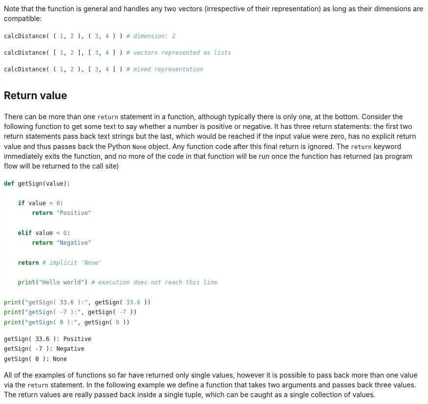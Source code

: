 Note that the function is general and handles any two vectors (irrespective of their representation) as long as their dimensions are compatible:


```python
calcDistance( ( 1, 2 ), ( 3, 4 ) ) # dimension: 2
```


```python
calcDistance( [ 1, 2 ], [ 3, 4 ] ) # vectors represented as lists
```


```python
calcDistance( ( 1, 2 ), [ 3, 4 ] ) # mixed representation
```

## Return value

There can be more than one `return` statement in a function, although typically there is only one, at the bottom. Consider the following function to get some text to say whether a number is positive or negative. It has three return statements: the first two return statements pass back text strings but the last, which would be reached if the input value were zero, has no explicit return value and thus passes back the Python `None` object. Any function code after this final return is ignored. 
The `return` keyword immediately exits the function, and no more of the code in that function will be run once the function has returned (as program flow will be returned to the call site)


```python
def getSign(value):
    
    if value > 0:
        return "Positive"
    
    elif value < 0:
        return "Negative"
    
    return # implicit 'None'

    print("Hello world") # execution does not reach this line
    
print("getSign( 33.6 ):", getSign( 33.6 ))
print("getSign( -7 ):", getSign( -7 ))
print("getSign( 0 ):", getSign( 0 ))
```

    getSign( 33.6 ): Positive
    getSign( -7 ): Negative
    getSign( 0 ): None


All of the examples of functions so far have returned only single values, however it is possible to pass back more than one value via the `return` statement. In the following example we define a function that takes two arguments and passes back three values. The return values are really passed back inside a single tuple, which can be caught as a single collection of values. 


